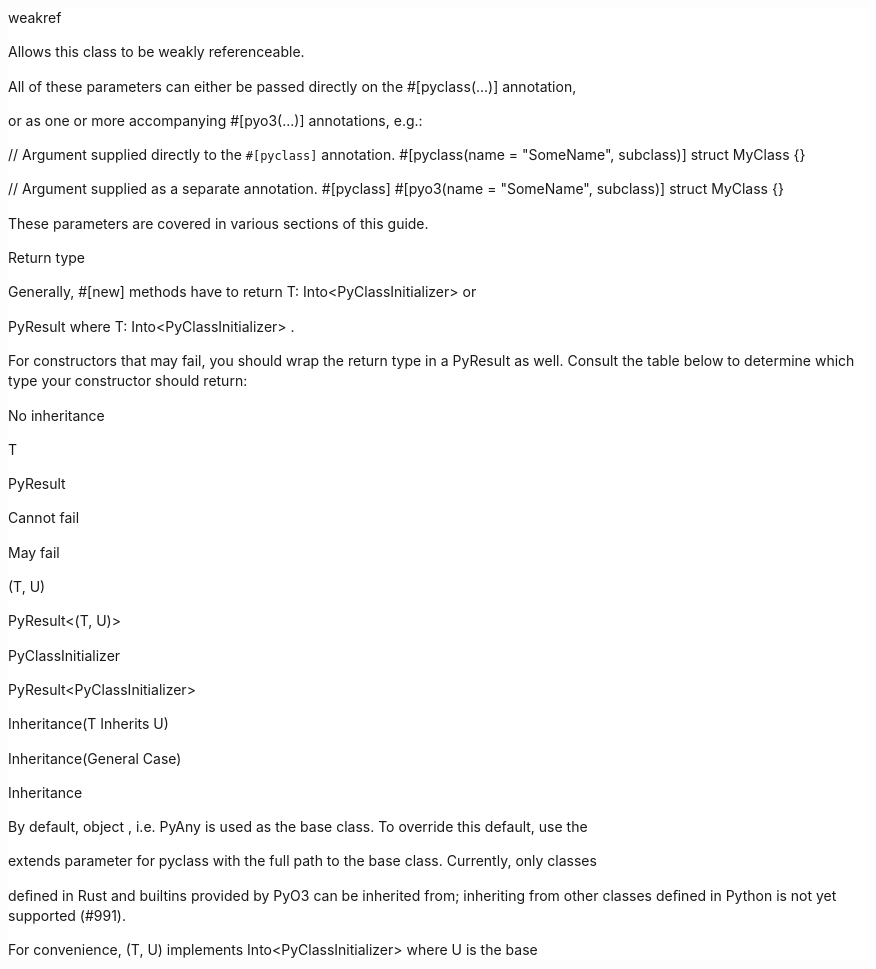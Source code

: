 weakref

Allows this class to be weakly referenceable.

All of these parameters can either be passed directly on the  #[pyclass(...)]  annotation,

or as one or more accompanying  #[pyo3(...)]  annotations, e.g.:

// Argument supplied directly to the `#[pyclass]` annotation.
#[pyclass(name = "SomeName", subclass)]
struct MyClass {}

// Argument supplied as a separate annotation.
#[pyclass]
#[pyo3(name = "SomeName", subclass)]
struct MyClass {}

These parameters are covered in various sections of this guide.

Return type

Generally,  #[new]  methods have to return  T: Into<PyClassInitializer<Self>>  or

PyResult<T> where T: Into<PyClassInitializer<Self>> .

For constructors that may fail, you should wrap the return type in a PyResult as well. Consult
the table below to determine which type your constructor should return:


No inheritance

T

PyResult<T>

Cannot fail

May fail

(T, U)

PyResult<(T, U)>

PyClassInitializer<T>

PyResult<PyClassInitializer<T>>

Inheritance(T
Inherits U)

Inheritance(General
Case)

Inheritance

By default,  object , i.e.  PyAny  is used as the base class. To override this default, use the

extends  parameter for  pyclass  with the full path to the base class. Currently, only classes

deﬁned in Rust and builtins provided by PyO3 can be inherited from; inheriting from other
classes deﬁned in Python is not yet supported (#991).

For convenience,  (T, U)  implements  Into<PyClassInitializer<T>>  where  U  is the base
